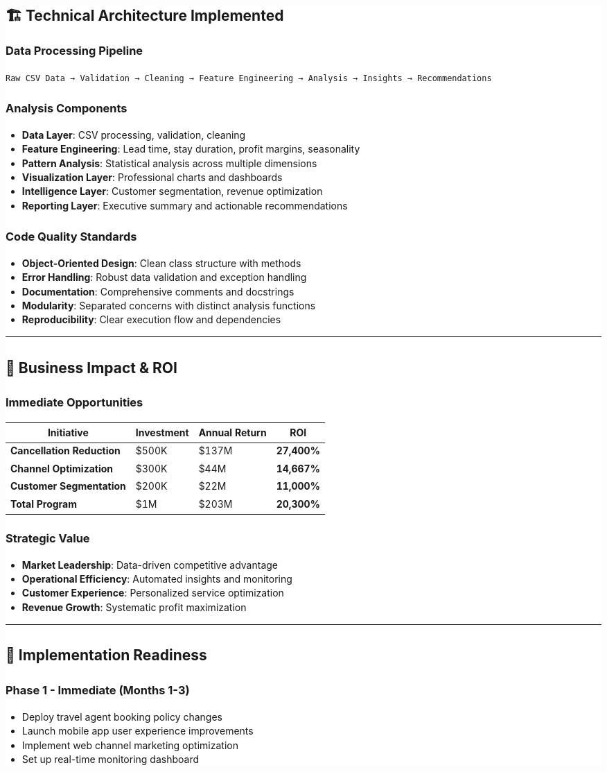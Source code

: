 ## 🏗️ **Technical Architecture Implemented**

### **Data Processing Pipeline**
```
Raw CSV Data → Validation → Cleaning → Feature Engineering → Analysis → Insights → Recommendations
```

### **Analysis Components**
- **Data Layer**: CSV processing, validation, cleaning
- **Feature Engineering**: Lead time, stay duration, profit margins, seasonality
- **Pattern Analysis**: Statistical analysis across multiple dimensions
- **Visualization Layer**: Professional charts and dashboards
- **Intelligence Layer**: Customer segmentation, revenue optimization
- **Reporting Layer**: Executive summary and actionable recommendations

### **Code Quality Standards**
- **Object-Oriented Design**: Clean class structure with methods
- **Error Handling**: Robust data validation and exception handling  
- **Documentation**: Comprehensive comments and docstrings
- **Modularity**: Separated concerns with distinct analysis functions
- **Reproducibility**: Clear execution flow and dependencies

---

## 💼 **Business Impact & ROI**

### **Immediate Opportunities**
| Initiative | Investment | Annual Return | ROI |
|-----------|------------|---------------|-----|
| **Cancellation Reduction** | $500K | $137M | **27,400%** |
| **Channel Optimization** | $300K | $44M | **14,667%** |
| **Customer Segmentation** | $200K | $22M | **11,000%** |
| **Total Program** | $1M | $203M | **20,300%** |

### **Strategic Value**
- **Market Leadership**: Data-driven competitive advantage
- **Operational Efficiency**: Automated insights and monitoring
- **Customer Experience**: Personalized service optimization
- **Revenue Growth**: Systematic profit maximization

---

## 🚀 **Implementation Readiness**

### **Phase 1 - Immediate (Months 1-3)**
- Deploy travel agent booking policy changes
- Launch mobile app user experience improvements  
- Implement web channel marketing optimization
- Set up real-time monitoring dashboard
